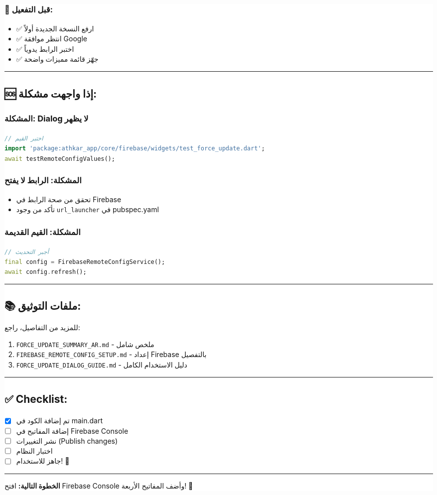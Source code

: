 ### 🔧 قبل التفعيل:
- ✅ ارفع النسخة الجديدة أولاً
- ✅ انتظر موافقة Google
- ✅ اختبر الرابط يدوياً
- ✅ جهّز قائمة مميزات واضحة

---

## 🆘 إذا واجهت مشكلة:

### المشكلة: Dialog لا يظهر
```dart
// اختبر القيم
import 'package:athkar_app/core/firebase/widgets/test_force_update.dart';
await testRemoteConfigValues();
```

### المشكلة: الرابط لا يفتح
- تحقق من صحة الرابط في Firebase
- تأكد من وجود `url_launcher` في pubspec.yaml

### المشكلة: القيم القديمة
```dart
// أجبر التحديث
final config = FirebaseRemoteConfigService();
await config.refresh();
```

---

## 📚 ملفات التوثيق:

للمزيد من التفاصيل، راجع:
1. `FORCE_UPDATE_SUMMARY_AR.md` - ملخص شامل
2. `FIREBASE_REMOTE_CONFIG_SETUP.md` - إعداد Firebase بالتفصيل
3. `FORCE_UPDATE_DIALOG_GUIDE.md` - دليل الاستخدام الكامل

---

## ✅ Checklist:

- [x] تم إضافة الكود في main.dart
- [ ] إضافة المفاتيح في Firebase Console
- [ ] نشر التغييرات (Publish changes)
- [ ] اختبار النظام
- [ ] جاهز للاستخدام! 🎉

---

**الخطوة التالية:** افتح Firebase Console وأضف المفاتيح الأربعة! 🚀
